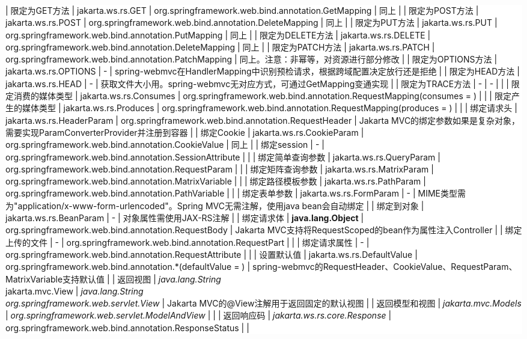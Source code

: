 | 限定为GET方法     | jakarta.ws.rs.GET                                    | org.springframework.web.bind.annotation.GetMapping                          | 同上                                                                                  |
| 限定为POST方法    | jakarta.ws.rs.POST                                   | org.springframework.web.bind.annotation.DeleteMapping                       | 同上                                                                                  |
| 限定为PUT方法     | jakarta.ws.rs.PUT                                    | org.springframework.web.bind.annotation.PutMapping                          | 同上                                                                                  |
| 限定为DELETE方法  | jakarta.ws.rs.DELETE                                 | org.springframework.web.bind.annotation.DeleteMapping                       | 同上                                                                                  |
| 限定为PATCH方法   | jakarta.ws.rs.PATCH                                  | org.springframework.web.bind.annotation.PatchMapping                        | 同上。注意：非幂等，对资源进行部分修改                                                                 |
| 限定为OPTIONS方法 | jakarta.ws.rs.OPTIONS                                | -                                                                           | spring-webmvc在HandlerMapping中识别预检请求，根据跨域配置决定放行还是拒绝                                  |
| 限定为HEAD方法    | jakarta.ws.rs.HEAD                                   | -                                                                           | 获取文件大小用。spring-webmvc无对应方式，可通过GetMapping变通实现                                        |
| 限定为TRACE方法   | -                                                    | -                                                                           |                                                                                     |
| 限定消费的媒体类型    | jakarta.ws.rs.Consumes                               | org.springframework.web.bind.annotation.RequestMapping(consumes = )         |                                                                                     |
| 限定产生的媒体类型    | jakarta.ws.rs.Produces                               | org.springframework.web.bind.annotation.RequestMapping(produces = )         |                                                                                     |
| 绑定请求头        | jakarta.ws.rs.HeaderParam                            | org.springframework.web.bind.annotation.RequestHeader                       | Jakarta MVC的绑定参数如果是复杂对象，需要实现ParamConverterProvider并注册到容器                            |
| 绑定Cookie     | jakarta.ws.rs.CookieParam                            | org.springframework.web.bind.annotation.CookieValue                         | 同上                                                                                  |
| 绑定session    | -                                                    | org.springframework.web.bind.annotation.SessionAttribute                    |                                                                                     |
| 绑定简单查询参数     | jakarta.ws.rs.QueryParam                             | org.springframework.web.bind.annotation.RequestParam                        |                                                                                     |
| 绑定矩阵查询参数     | jakarta.ws.rs.MatrixParam                            | org.springframework.web.bind.annotation.MatrixVariable                      |                                                                                     |
| 绑定路径模板参数     | jakarta.ws.rs.PathParam                              | org.springframework.web.bind.annotation.PathVariable                        |                                                                                     |
| 绑定表单参数       | jakarta.ws.rs.FormParam                              | -                                                                           | MIME类型需为"application/x-www-form-urlencoded"。Spring MVC无需注解，使用java bean会自动绑定         |
| 绑定到对象        | jakarta.ws.rs.BeanParam                              | -                                                                           | 对象属性需使用JAX-RS注解                                                                     |
| 绑定请求体        | __java.lang.Object__                                 | org.springframework.web.bind.annotation.RequestBody                         | Jakarta MVC支持将RequestScoped的bean作为属性注入Controller                                    |
| 绑定上传的文件      | -                                                    | org.springframework.web.bind.annotation.RequestPart                         |                                                                                     |
| 绑定请求属性       | -                                                    | org.springframework.web.bind.annotation.RequestAttribute                    |                                                                                     |
| 设置默认值        | jakarta.ws.rs.DefaultValue                           | org.springframework.web.bind.annotation.*(defaultValue = )                  | spring-webmvc的RequestHeader、CookieValue、RequestParam、MatrixVariable支持默认值            |
| 返回视图         | *java.lang.String*<br>jakarta.mvc.View               | *java.lang.String<br>org.springframework.web.servlet.View*                  | Jakarta MVC的@View注解用于返回固定的默认视图                                                      |
| 返回模型和视图      | *jakarta.mvc.Models*                                 | *org.springframework.web.servlet.ModelAndView*                              |                                                                                     |
| 返回响应码        | *jakarta.ws.rs.core.Response*                        | org.springframework.web.bind.annotation.ResponseStatus                      |                                                                                     |